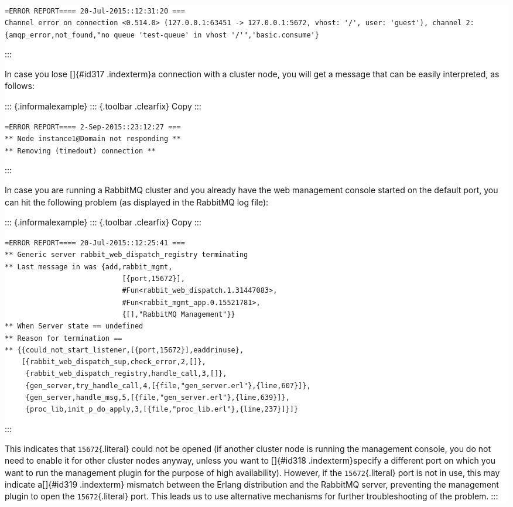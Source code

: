 ``` {.programlisting .language-markup}
=ERROR REPORT==== 20-Jul-2015::12:31:20 ===
Channel error on connection <0.514.0> (127.0.0.1:63451 -> 127.0.0.1:5672, vhost: '/', user: 'guest'), channel 2:
{amqp_error,not_found,"no queue 'test-queue' in vhost '/'",'basic.consume'}
```
:::

In case you lose []{#id317 .indexterm}a connection with a cluster node,
you will get a message that can be easily interpreted, as follows:

::: {.informalexample}
::: {.toolbar .clearfix}
Copy
:::

``` {.programlisting .language-markup}
=ERROR REPORT==== 2-Sep-2015::23:12:27 ===
** Node instance1@Domain not responding **
** Removing (timedout) connection **
```
:::

In case you are running a RabbitMQ cluster and you already have the web
management console started on the default port, you can hit the
following problem (as displayed in the RabbitMQ log file):

::: {.informalexample}
::: {.toolbar .clearfix}
Copy
:::

``` {.programlisting .language-markup}
=ERROR REPORT==== 20-Jul-2015::12:25:41 ===
** Generic server rabbit_web_dispatch_registry terminating 
** Last message in was {add,rabbit_mgmt,
                            [{port,15672}],
                            #Fun<rabbit_web_dispatch.1.31447083>,
                            #Fun<rabbit_mgmt_app.0.15521781>,
                            {[],"RabbitMQ Management"}}
** When Server state == undefined
** Reason for termination == 
** {{could_not_start_listener,[{port,15672}],eaddrinuse},
    [{rabbit_web_dispatch_sup,check_error,2,[]},
     {rabbit_web_dispatch_registry,handle_call,3,[]},
     {gen_server,try_handle_call,4,[{file,"gen_server.erl"},{line,607}]},
     {gen_server,handle_msg,5,[{file,"gen_server.erl"},{line,639}]},
     {proc_lib,init_p_do_apply,3,[{file,"proc_lib.erl"},{line,237}]}]}
```
:::

This indicates that `15672`{.literal} could not be opened (if another
cluster node is running the management console, you do not need to
enable it for other cluster nodes anyway, unless you want to []{#id318
.indexterm}specify a different port on which you want to run the
management plugin for the purpose of high availability). However, if the
`15672`{.literal} port is not in use, this may indicate a[]{#id319
.indexterm} mismatch between the Erlang distribution and the RabbitMQ
server, preventing the management plugin to open the `15672`{.literal}
port. This leads us to use alternative mechanisms for further
troubleshooting of the problem.
:::
